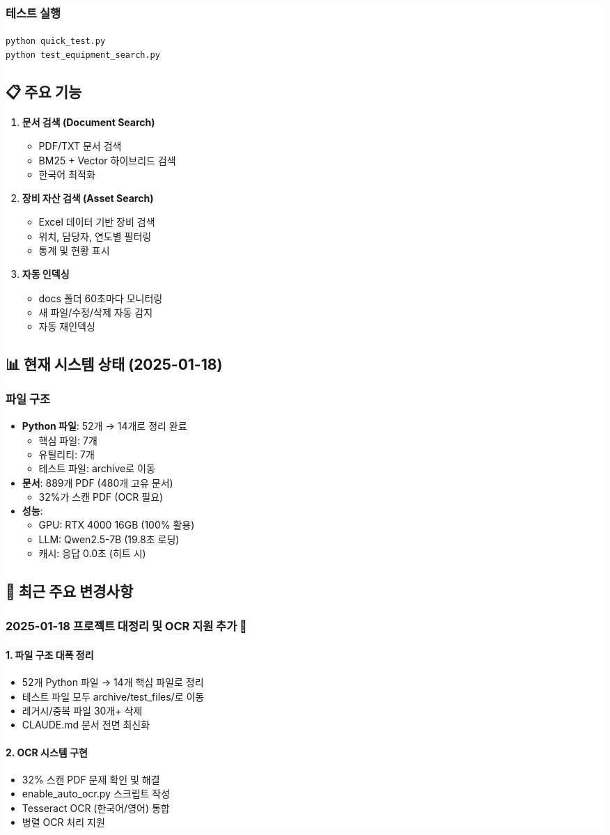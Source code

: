 ### 테스트 실행
```bash
python quick_test.py
python test_equipment_search.py
```

## 📋 주요 기능

1. **문서 검색 (Document Search)**
   - PDF/TXT 문서 검색
   - BM25 + Vector 하이브리드 검색
   - 한국어 최적화

2. **장비 자산 검색 (Asset Search)**
   - Excel 데이터 기반 장비 검색
   - 위치, 담당자, 연도별 필터링
   - 통계 및 현황 표시

3. **자동 인덱싱**
   - docs 폴더 60초마다 모니터링
   - 새 파일/수정/삭제 자동 감지
   - 자동 재인덱싱

## 📊 현재 시스템 상태 (2025-01-18)

### 파일 구조
- **Python 파일**: 52개 → 14개로 정리 완료
  - 핵심 파일: 7개
  - 유틸리티: 7개
  - 테스트 파일: archive로 이동
- **문서**: 889개 PDF (480개 고유 문서)
  - 32%가 스캔 PDF (OCR 필요)
- **성능**:
  - GPU: RTX 4000 16GB (100% 활용)
  - LLM: Qwen2.5-7B (19.8초 로딩)
  - 캐시: 응답 0.0초 (히트 시)

## 🔄 최근 주요 변경사항

### 2025-01-18 프로젝트 대정리 및 OCR 지원 추가 🧹

#### 1. **파일 구조 대폭 정리**
- 52개 Python 파일 → 14개 핵심 파일로 정리
- 테스트 파일 모두 archive/test_files/로 이동
- 레거시/중복 파일 30개+ 삭제
- CLAUDE.md 문서 전면 최신화

#### 2. **OCR 시스템 구현**
- 32% 스캔 PDF 문제 확인 및 해결
- enable_auto_ocr.py 스크립트 작성
- Tesseract OCR (한국어/영어) 통합
- 병렬 OCR 처리 지원
